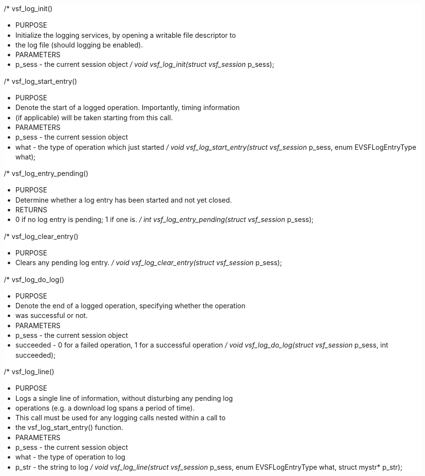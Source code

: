/* vsf_log_init()
 * PURPOSE
 * Initialize the logging services, by opening a writable file descriptor to
 * the log file (should logging be enabled).
 * PARAMETERS
 * p_sess       - the current session object
 */
void vsf_log_init(struct vsf_session* p_sess);

/* vsf_log_start_entry()
 * PURPOSE
 * Denote the start of a logged operation. Importantly, timing information
 * (if applicable) will be taken starting from this call.
 * PARAMETERS
 * p_sess       - the current session object
 * what         - the type of operation which just started
 */
void vsf_log_start_entry(struct vsf_session* p_sess,
                         enum EVSFLogEntryType what);

/* vsf_log_entry_pending()
 * PURPOSE
 * Determine whether a log entry has been started and not yet closed.
 * RETURNS
 * 0 if no log entry is pending; 1 if one is.
 */
int vsf_log_entry_pending(struct vsf_session* p_sess);

/* vsf_log_clear_entry()
 * PURPOSE
 * Clears any pending log entry.
 */
void vsf_log_clear_entry(struct vsf_session* p_sess);

/* vsf_log_do_log()
 * PURPOSE
 * Denote the end of a logged operation, specifying whether the operation
 * was successful or not.
 * PARAMETERS
 * p_sess       - the current session object
 * succeeded    - 0 for a failed operation, 1 for a successful operation
 */
void vsf_log_do_log(struct vsf_session* p_sess, int succeeded);

/* vsf_log_line()
 * PURPOSE
 * Logs a single line of information, without disturbing any pending log
 * operations (e.g. a download log spans a period of time).
 * This call must be used for any logging calls nested within a call to
 * the vsf_log_start_entry() function.
 * PARAMETERS
 * p_sess       - the current session object
 * what         - the type of operation to log
 * p_str        - the string to log
 */
void vsf_log_line(struct vsf_session* p_sess, enum EVSFLogEntryType what,
                  struct mystr* p_str);
